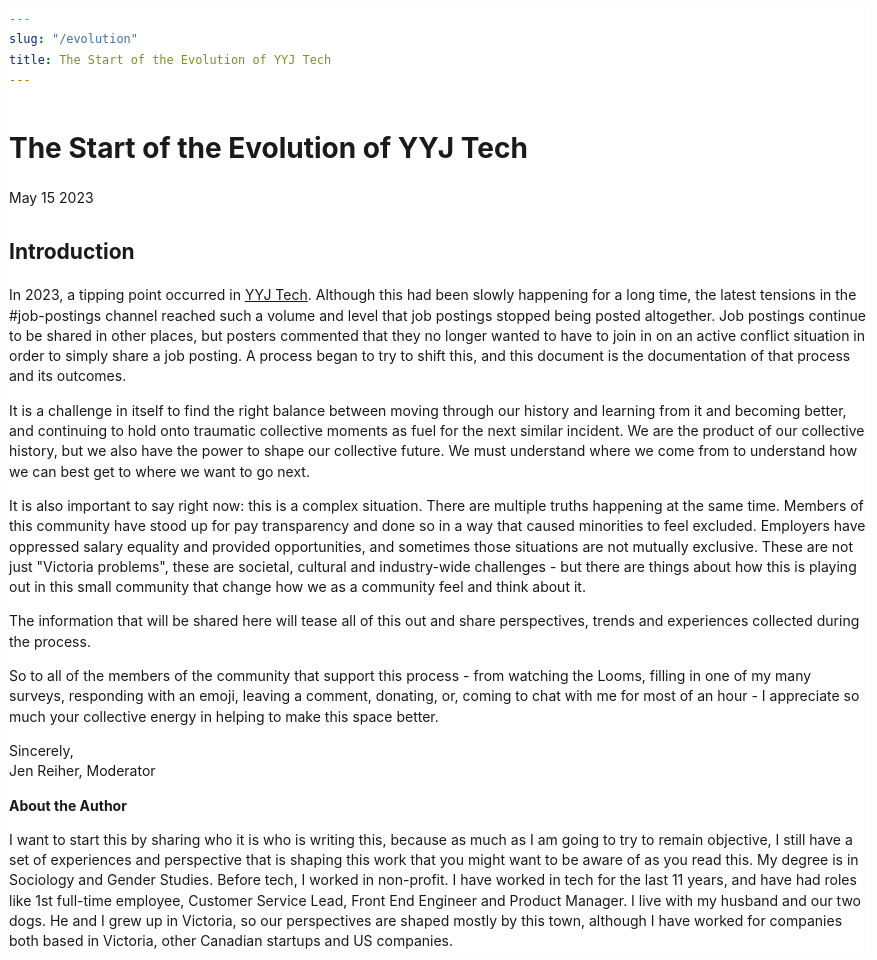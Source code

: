 ```yaml
---
slug: "/evolution"
title: The Start of the Evolution of YYJ Tech
---
```


<h1 class="!mb-0">The Start of the Evolution of YYJ Tech</h2>
<p class="text-2xs uppercase text-heading">May 15 2023</p>

<h2 class="text-2xl bold">Introduction</h2>

In 2023, a tipping point occurred in <a href="/">YYJ Tech</a>. Although this had been slowly happening for a long time, the latest tensions in the #job-postings channel reached such a volume and level that job postings stopped being posted altogether. Job postings continue to be shared in other places, but posters commented that they no longer wanted to have to join in on an active conflict situation in order to simply share a job posting. A process began to try to shift this, and this document is the documentation of that process and its outcomes. 

It is a challenge in itself to find the right balance between moving through our history and learning from it and becoming better, and continuing to hold onto traumatic collective moments as fuel for the next similar incident. We are the product of our collective history, but we also have the power to shape our collective future. We must understand where we come from to understand how we can best get to where we want to go next.

It is also important to say right now: this is a complex situation. There are multiple truths happening at the same time. Members of this community have stood up for pay transparency and done so in a way that caused minorities to feel excluded. Employers have oppressed salary equality and provided opportunities, and sometimes those situations are not mutually exclusive. These are not just "Victoria problems", these are societal, cultural and industry-wide challenges - but there are things about how this is playing out in this small community that change how we as a community feel and think about it. 

The information that will be shared here will tease all of this out and share perspectives, trends and experiences collected during the process. 

So to all of the members of the community that support this process - from watching the Looms, filling in one of my many surveys, responding with an emoji, leaving a comment, donating, or, coming to chat with me for most of an hour - I appreciate so much your collective energy in helping to make this space better. 

Sincerely, <br>
Jen Reiher, Moderator

<div class="card card--muted">

**About the Author**

I want to start this by sharing who it is who is writing this, because as much as I am going to try to remain objective, I still have a set of experiences and perspective that is shaping this work that you might want to be aware of as you read this. 
My degree is in Sociology and Gender Studies. Before tech, I worked in non-profit. I have worked in tech for the last 11 years, and have had roles like 1st full-time employee, Customer Service Lead, Front End Engineer and Product Manager. I live with my husband and our two dogs. He and I grew up in Victoria, so our perspectives are shaped mostly by this town, although I have worked for companies both based in Victoria, other Canadian startups and US companies. 
